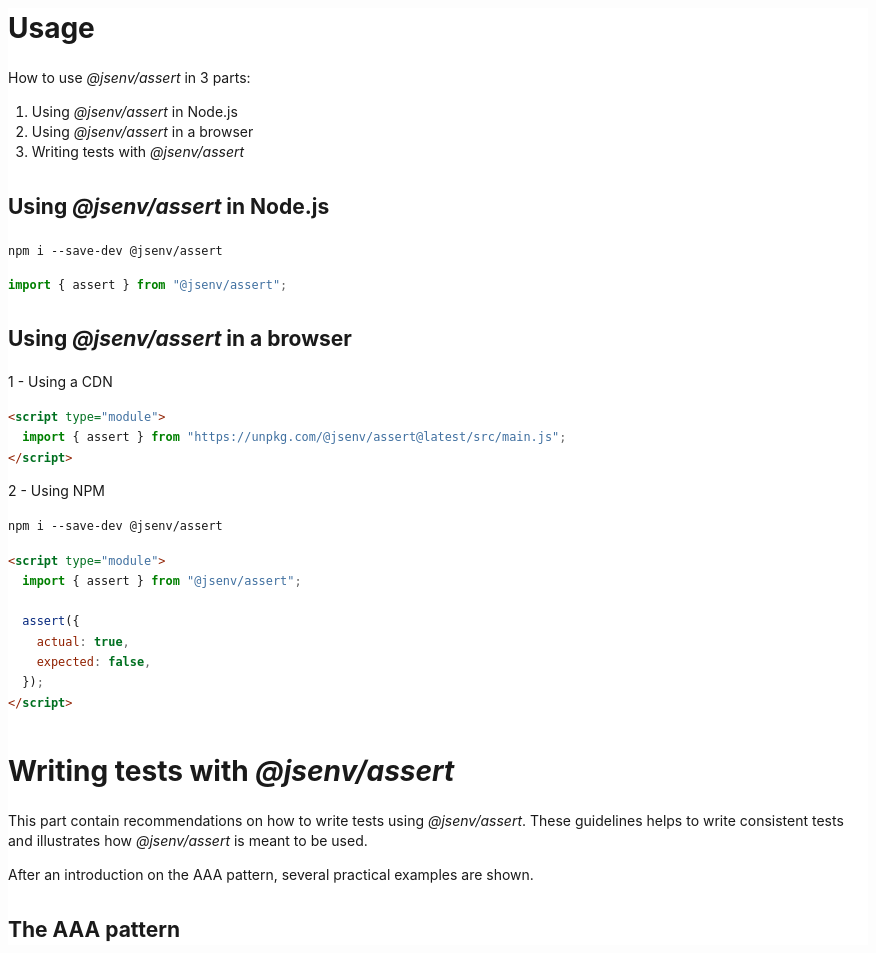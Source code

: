 # Usage

How to use _@jsenv/assert_ in 3 parts:

1. Using _@jsenv/assert_ in Node.js
2. Using _@jsenv/assert_ in a browser
3. Writing tests with _@jsenv/assert_

## Using _@jsenv/assert_ in Node.js

```console
npm i --save-dev @jsenv/assert
```

```js
import { assert } from "@jsenv/assert";
```

## Using _@jsenv/assert_ in a browser

1 - Using a CDN

```html
<script type="module">
  import { assert } from "https://unpkg.com/@jsenv/assert@latest/src/main.js";
</script>
```

2 - Using NPM

```console
npm i --save-dev @jsenv/assert
```

```html
<script type="module">
  import { assert } from "@jsenv/assert";

  assert({
    actual: true,
    expected: false,
  });
</script>
```

# Writing tests with _@jsenv/assert_

This part contain recommendations on how to write tests using _@jsenv/assert_.
These guidelines helps to write consistent tests and illustrates how _@jsenv/assert_ is meant to be used.

After an introduction on the AAA pattern, several practical examples are shown.

## The AAA pattern
